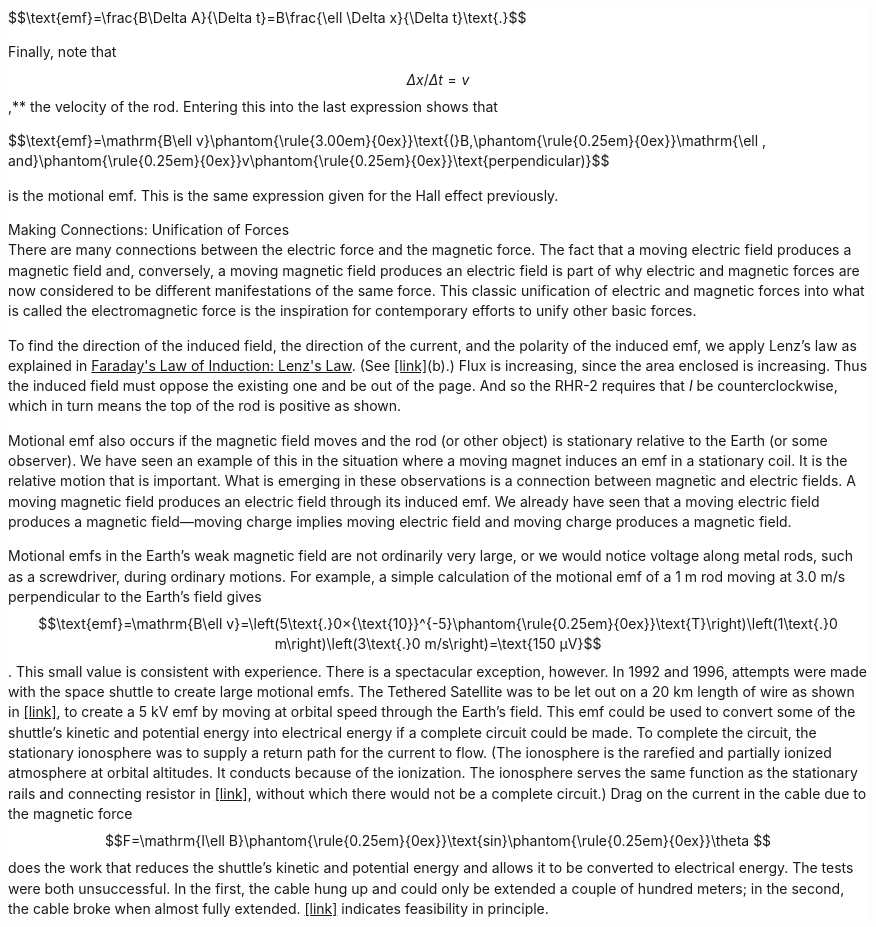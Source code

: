 <div data-type="equation" id="eip-457">
$$\text{emf}=\frac{B\Delta A}{\Delta t}=B\frac{\ell \Delta x}{\Delta t}\text{.}$$
</div>

Finally, note that $$\Delta x/\Delta t=v$$
,** the velocity of the rod. Entering this into the last expression shows that

<div data-type="equation" id="eip-942">
$$\text{emf}=\mathrm{B\ell v}\phantom{\rule{3.00em}{0ex}}\text{(}B,\phantom{\rule{0.25em}{0ex}}\mathrm{\ell , and}\phantom{\rule{0.25em}{0ex}}v\phantom{\rule{0.25em}{0ex}}\text{perpendicular)}$$
</div>

is the motional emf. This is the same expression given for the Hall effect previously.

<div data-type="note" data-has-label="true" data-label="" markdown="1">
<div data-type="title">
Making Connections: Unification of Forces
</div>
There are many connections between the electric force and the magnetic force. The fact that a moving electric field produces a magnetic field and, conversely, a moving magnetic field produces an electric field is part of why electric and magnetic forces are now considered to be different manifestations of the same force. This classic unification of electric and magnetic forces into what is called the electromagnetic force is the inspiration for contemporary efforts to unify other basic forces.

</div>

To find the direction of the induced field, the direction of the current, and the polarity of the induced emf, we apply Lenz’s law as explained in [Faraday\'s Law of Induction: Lenz\'s Law](/m42392). (See [\[link\]](#import-auto-id1169737778513)(b).) Flux is increasing, since the area enclosed is increasing. Thus the induced field must oppose the existing one and be out of the page. And so the RHR-2 requires that *I* be counterclockwise, which in turn means the top of the rod is positive as shown.

Motional emf also occurs if the magnetic field moves and the rod (or other object) is stationary relative to the Earth (or some observer). We have seen an example of this in the situation where a moving magnet induces an emf in a stationary coil. It is the relative motion that is important. What is emerging in these observations is a connection between magnetic and electric fields. A moving magnetic field produces an electric field through its induced emf. We already have seen that a moving electric field produces a magnetic field—moving charge implies moving electric field and moving charge produces a magnetic field.

Motional emfs in the Earth’s weak magnetic field are not ordinarily very large, or we would notice voltage along metal rods, such as a screwdriver, during ordinary motions. For example, a simple calculation of the motional emf of a 1 m rod moving at 3.0 m/s perpendicular to the Earth’s field gives $$\text{emf}=\mathrm{B\ell v}=\left(5\text{.}0×{\text{10}}^{-5}\phantom{\rule{0.25em}{0ex}}\text{T}\right)\left(1\text{.}0 m\right)\left(3\text{.}0 m/s\right)=\text{150 μV}$$
. This small value is consistent with experience. There is a spectacular exception, however. In 1992 and 1996, attempts were made with the space shuttle to create large motional emfs. The Tethered Satellite was to be let out on a 20 km length of wire as shown in [\[link\]](#import-auto-id1169738137134), to create a 5 kV emf by moving at orbital speed through the Earth’s field. This emf could be used to convert some of the shuttle’s kinetic and potential energy into electrical energy if a complete circuit could be made. To complete the circuit, the stationary ionosphere was to supply a return path for the current to flow. (The ionosphere is the rarefied and partially ionized atmosphere at orbital altitudes. It conducts because of the ionization. The ionosphere serves the same function as the stationary rails and connecting resistor in [\[link\]](#import-auto-id1169737778513), without which there would not be a complete circuit.) Drag on the current in the cable due to the magnetic force $$F=\mathrm{I\ell B}\phantom{\rule{0.25em}{0ex}}\text{sin}\phantom{\rule{0.25em}{0ex}}\theta $$
 does the work that reduces the shuttle’s kinetic and potential energy and allows it to be converted to electrical energy. The tests were both unsuccessful. In the first, the cable hung up and could only be extended a couple of hundred meters; in the second, the cable broke when almost fully extended. [\[link\]](#fs-id1169737860174) indicates feasibility in principle.
